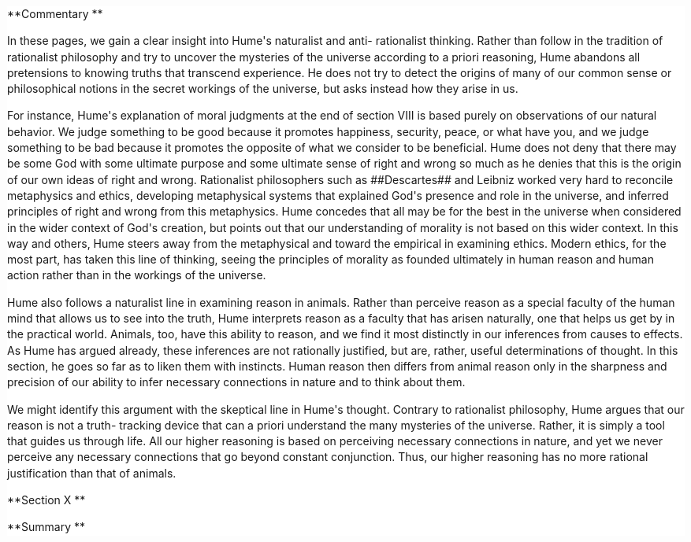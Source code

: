**Commentary **

In these pages, we gain a clear insight into Hume\'s naturalist and
anti- rationalist thinking. Rather than follow in the tradition of
rationalist philosophy and try to uncover the mysteries of the universe
according to a priori reasoning, Hume abandons all pretensions to
knowing truths that transcend experience. He does not try to detect the
origins of many of our common sense or philosophical notions in the
secret workings of the universe, but asks instead how they arise in us. 

For instance, Hume\'s explanation of moral judgments at the end of
section VIII is based purely on observations of our natural behavior. We
judge something to be good because it promotes happiness, security,
peace, or what have you, and we judge something to be bad because it
promotes the opposite of what we consider to be beneficial. Hume does
not deny that there may be some God with some ultimate purpose and some
ultimate sense of right and wrong so much as he denies that this is the
origin of our own ideas of right and wrong. Rationalist philosophers
such as \#\#Descartes\#\# and Leibniz worked very hard to reconcile
metaphysics and ethics, developing metaphysical systems that explained
God\'s presence and role in the universe, and inferred principles of
right and wrong from this metaphysics. Hume concedes that all may be for
the best in the universe when considered in the wider context of God\'s
creation, but points out that our understanding of morality is not based
on this wider context. In this way and others, Hume steers away from the
metaphysical and toward the empirical in examining ethics. Modern
ethics, for the most part, has taken this line of thinking, seeing the
principles of morality as founded ultimately in human reason and human
action rather than in the workings of the universe.

Hume also follows a naturalist line in examining reason in animals.
Rather than perceive reason as a special faculty of the human mind that
allows us to see into the truth, Hume interprets reason as a faculty
that has arisen naturally, one that helps us get by in the practical
world. Animals, too, have this ability to reason, and we find it most
distinctly in our inferences from causes to effects. As Hume has argued
already, these inferences are not rationally justified, but are, rather,
useful determinations of thought. In this section, he goes so far as to
liken them with instincts. Human reason then differs from animal reason
only in the sharpness and precision of our ability to infer necessary
connections in nature and to think about them. 

We might identify this argument with the skeptical line in Hume\'s
thought. Contrary to rationalist philosophy, Hume argues that our reason
is not a truth- tracking device that can a priori understand the many
mysteries of the universe. Rather, it is simply a tool that guides us
through life. All our higher reasoning is based on perceiving necessary
connections in nature, and yet we never perceive any necessary
connections that go beyond constant conjunction. Thus, our higher
reasoning has no more rational justification than that of animals.

**Section X **

**Summary **
